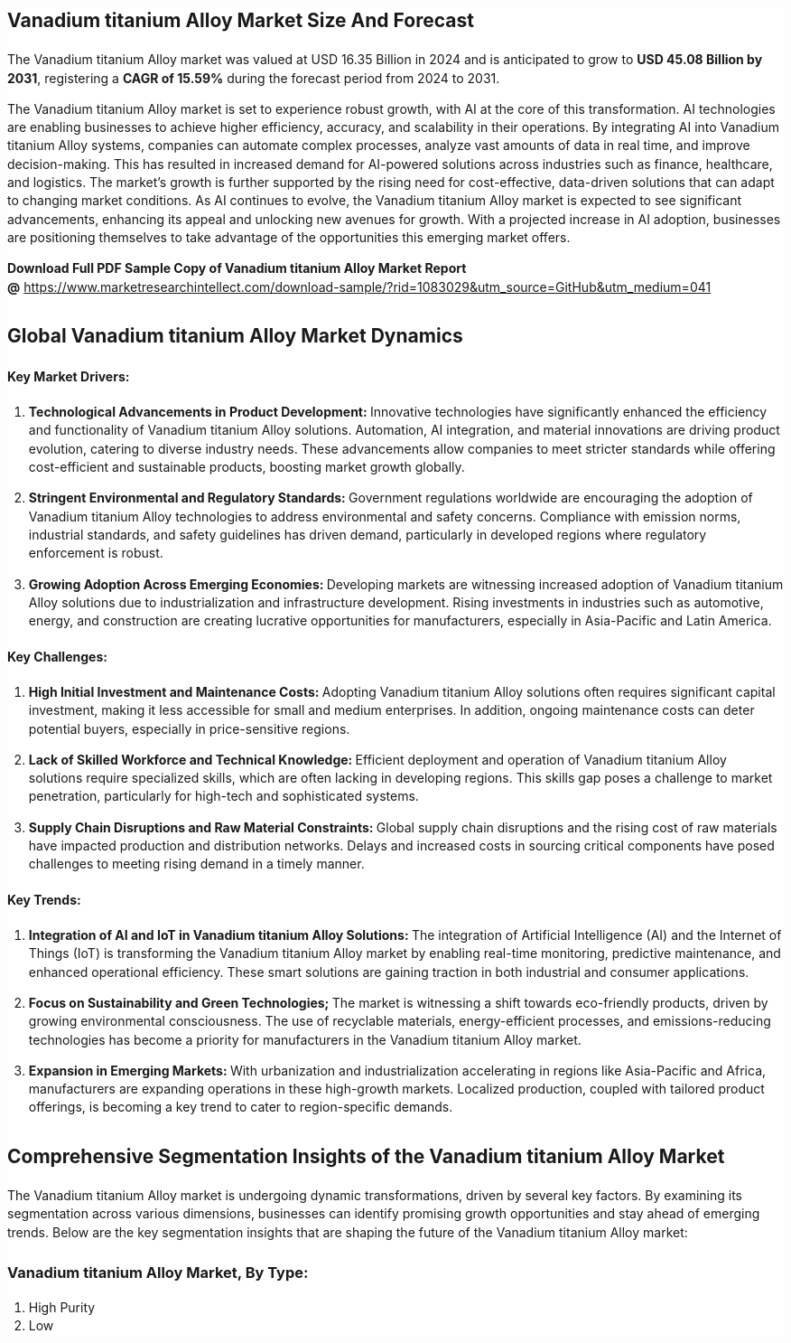 <h2>Vanadium titanium Alloy Market Size And Forecast</h2><p>The Vanadium titanium Alloy market was valued at USD 16.35 Billion in 2024 and is anticipated to grow to <strong>USD 45.08 Billion by 2031</strong>, registering a <strong>CAGR of 15.59%</strong> during the forecast period from 2024 to 2031.</p><p>The Vanadium titanium Alloy market is set to experience robust growth, with AI at the core of this transformation. AI technologies are enabling businesses to achieve higher efficiency, accuracy, and scalability in their operations. By integrating AI into Vanadium titanium Alloy systems, companies can automate complex processes, analyze vast amounts of data in real time, and improve decision-making. This has resulted in increased demand for AI-powered solutions across industries such as finance, healthcare, and logistics. The market’s growth is further supported by the rising need for cost-effective, data-driven solutions that can adapt to changing market conditions. As AI continues to evolve, the Vanadium titanium Alloy market is expected to see significant advancements, enhancing its appeal and unlocking new avenues for growth. With a projected increase in AI adoption, businesses are positioning themselves to take advantage of the opportunities this emerging market offers.</p><p><strong>Download Full PDF Sample Copy of Vanadium titanium Alloy Market Report @</strong>&nbsp;<a href="https://www.marketresearchintellect.com/download-sample/?rid=1083029&amp;utm_source=GitHub&amp;utm_medium=041">https://www.marketresearchintellect.com/download-sample/?rid=1083029&amp;utm_source=GitHub&amp;utm_medium=041</a></p><h2>Global Vanadium titanium Alloy Market Dynamics</h2><h4><strong>Key Market Drivers:</strong></h4><ol><li><p><strong>Technological Advancements in Product Development:&nbsp;</strong>Innovative technologies have significantly enhanced the efficiency and functionality of Vanadium titanium Alloy solutions. Automation, AI integration, and material innovations are driving product evolution, catering to diverse industry needs. These advancements allow companies to meet stricter standards while offering cost-efficient and sustainable products, boosting market growth globally.</p></li><li><p><strong>Stringent Environmental and Regulatory Standards:&nbsp;</strong>Government regulations worldwide are encouraging the adoption of Vanadium titanium Alloy technologies to address environmental and safety concerns. Compliance with emission norms, industrial standards, and safety guidelines has driven demand, particularly in developed regions where regulatory enforcement is robust.</p></li><li><p><strong>Growing Adoption Across Emerging Economies:&nbsp;</strong>Developing markets are witnessing increased adoption of Vanadium titanium Alloy solutions due to industrialization and infrastructure development. Rising investments in industries such as automotive, energy, and construction are creating lucrative opportunities for manufacturers, especially in Asia-Pacific and Latin America.</p></li></ol><h4><strong>Key Challenges:</strong></h4><ol><li><p><strong>High Initial Investment and Maintenance Costs:&nbsp;</strong>Adopting Vanadium titanium Alloy solutions often requires significant capital investment, making it less accessible for small and medium enterprises. In addition, ongoing maintenance costs can deter potential buyers, especially in price-sensitive regions.</p></li><li><p><strong>Lack of Skilled Workforce and Technical Knowledge:&nbsp;</strong>Efficient deployment and operation of Vanadium titanium Alloy solutions require specialized skills, which are often lacking in developing regions. This skills gap poses a challenge to market penetration, particularly for high-tech and sophisticated systems.</p></li><li><p><strong>Supply Chain Disruptions and Raw Material Constraints:&nbsp;</strong>Global supply chain disruptions and the rising cost of raw materials have impacted production and distribution networks. Delays and increased costs in sourcing critical components have posed challenges to meeting rising demand in a timely manner.</p></li></ol><h4><strong>Key Trends:</strong></h4><ol><li><p><strong>Integration of AI and IoT in Vanadium titanium Alloy Solutions:&nbsp;</strong>The integration of Artificial Intelligence (AI) and the Internet of Things (IoT) is transforming the Vanadium titanium Alloy market by enabling real-time monitoring, predictive maintenance, and enhanced operational efficiency. These smart solutions are gaining traction in both industrial and consumer applications.</p></li><li><p><strong>Focus on Sustainability and Green Technologies;&nbsp;</strong>The market is witnessing a shift towards eco-friendly products, driven by growing environmental consciousness. The use of recyclable materials, energy-efficient processes, and emissions-reducing technologies has become a priority for manufacturers in the Vanadium titanium Alloy market.</p></li><li><p><strong>Expansion in Emerging Markets:&nbsp;</strong>With urbanization and industrialization accelerating in regions like Asia-Pacific and Africa, manufacturers are expanding operations in these high-growth markets. Localized production, coupled with tailored product offerings, is becoming a key trend to cater to region-specific demands.</p></li></ol><div class="article-main__content" data-test-id="publishing-text-block"><h2>Comprehensive Segmentation Insights of the Vanadium titanium Alloy Market</h2><p>The Vanadium titanium Alloy market is undergoing dynamic transformations, driven by several key factors. By examining its segmentation across various dimensions, businesses can identify promising growth opportunities and stay ahead of emerging trends. Below are the key segmentation insights that are shaping the future of the Vanadium titanium Alloy market:</p><h3><strong>Vanadium titanium Alloy Market, By Type:<br /></strong></h3><ol><li>High Purity<li> Low